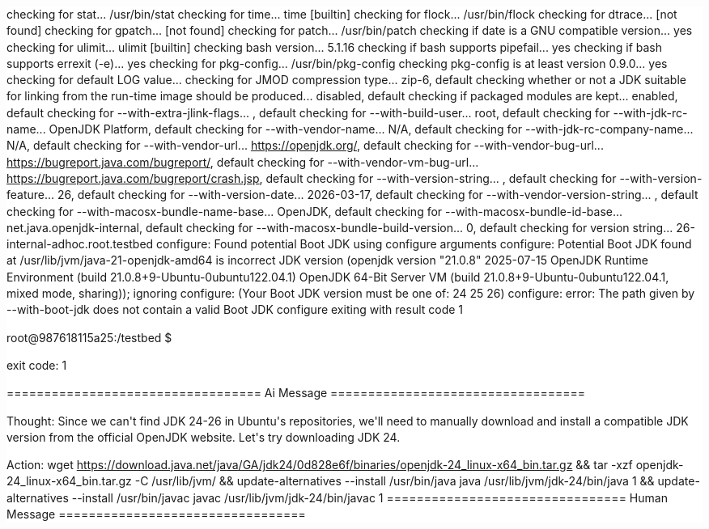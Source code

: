 checking for stat... /usr/bin/stat
checking for time... time [builtin]
checking for flock... /usr/bin/flock
checking for dtrace... [not found]
checking for gpatch... [not found]
checking for patch... /usr/bin/patch
checking if date is a GNU compatible version... yes
checking for ulimit... ulimit [builtin]
checking bash version... 5.1.16
checking if bash supports pipefail... yes
checking if bash supports errexit (-e)... yes
checking for pkg-config... /usr/bin/pkg-config
checking pkg-config is at least version 0.9.0... yes
checking for default LOG value... 
checking for JMOD compression type... zip-6, default
checking whether or not a JDK suitable for linking from the run-time image should be produced... disabled, default
checking if packaged modules are kept... enabled, default
checking for --with-extra-jlink-flags... <disabled>, default
checking for --with-build-user... root, default
checking for --with-jdk-rc-name... OpenJDK Platform, default
checking for --with-vendor-name... N/A, default
checking for --with-jdk-rc-company-name... N/A, default
checking for --with-vendor-url... https://openjdk.org/, default
checking for --with-vendor-bug-url... https://bugreport.java.com/bugreport/, default
checking for --with-vendor-vm-bug-url... https://bugreport.java.com/bugreport/crash.jsp, default
checking for --with-version-string... <none>, default
checking for --with-version-feature... 26, default
checking for --with-version-date... 2026-03-17, default
checking for --with-vendor-version-string... <disabled>, default
checking for --with-macosx-bundle-name-base... OpenJDK, default
checking for --with-macosx-bundle-id-base... net.java.openjdk-internal, default
checking for --with-macosx-bundle-build-version... 0, default
checking for version string... 26-internal-adhoc.root.testbed
configure: Found potential Boot JDK using configure arguments
configure: Potential Boot JDK found at /usr/lib/jvm/java-21-openjdk-amd64 is incorrect JDK version (openjdk version "21.0.8" 2025-07-15 OpenJDK Runtime Environment (build 21.0.8+9-Ubuntu-0ubuntu122.04.1) OpenJDK 64-Bit Server VM (build 21.0.8+9-Ubuntu-0ubuntu122.04.1, mixed mode, sharing)); ignoring
configure: (Your Boot JDK version must be one of: 24 25 26)
configure: error: The path given by --with-boot-jdk does not contain a valid Boot JDK
configure exiting with result code 1


root@987618115a25:/testbed $

exit code: 1

================================== Ai Message ==================================

Thought: Since we can't find JDK 24-26 in Ubuntu's repositories, we'll need to manually download and install a compatible JDK version from the official OpenJDK website. Let's try downloading JDK 24.

Action: <command>wget https://download.java.net/java/GA/jdk24/0d828e6f/binaries/openjdk-24_linux-x64_bin.tar.gz && tar -xzf openjdk-24_linux-x64_bin.tar.gz -C /usr/lib/jvm/ && update-alternatives --install /usr/bin/java java /usr/lib/jvm/jdk-24/bin/java 1 && update-alternatives --install /usr/bin/javac javac /usr/lib/jvm/jdk-24/bin/javac 1</command>
================================ Human Message =================================
